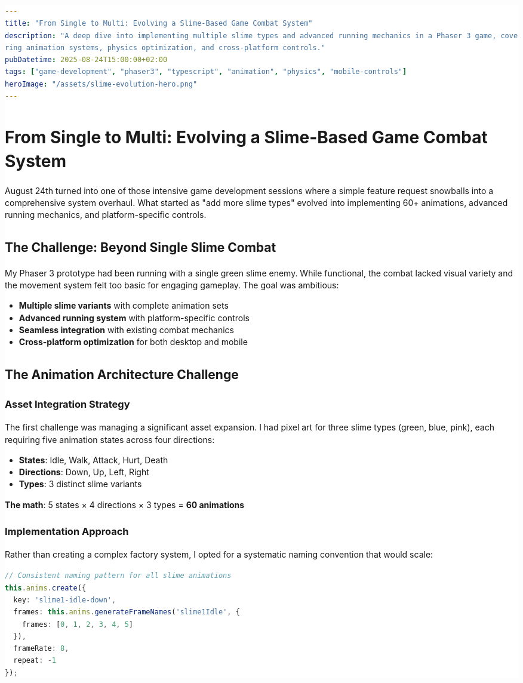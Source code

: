 ```yaml
---
title: "From Single to Multi: Evolving a Slime-Based Game Combat System"
description: "A deep dive into implementing multiple slime types and advanced running mechanics in a Phaser 3 game, covering animation systems, physics optimization, and cross-platform controls."
pubDatetime: 2025-08-24T15:00:00+02:00
tags: ["game-development", "phaser3", "typescript", "animation", "physics", "mobile-controls"]
heroImage: "/assets/slime-evolution-hero.png"
---
```


# From Single to Multi: Evolving a Slime-Based Game Combat System

August 24th turned into one of those intensive game development sessions where a simple feature request snowballs into a comprehensive system overhaul. What started as "add more slime types" evolved into implementing 60+ animations, advanced running mechanics, and platform-specific controls.

## The Challenge: Beyond Single Slime Combat

My Phaser 3 prototype had been running with a single green slime enemy. While functional, the combat lacked visual variety and the movement system felt too basic for engaging gameplay. The goal was ambitious:

- **Multiple slime variants** with complete animation sets
- **Advanced running system** with platform-specific controls
- **Seamless integration** with existing combat mechanics
- **Cross-platform optimization** for both desktop and mobile

## The Animation Architecture Challenge

### Asset Integration Strategy

The first challenge was managing a significant asset expansion. I had pixel art for three slime types (green, blue, pink), each requiring five animation states across four directions:

- **States**: Idle, Walk, Attack, Hurt, Death
- **Directions**: Down, Up, Left, Right
- **Types**: 3 distinct slime variants

**The math**: 5 states × 4 directions × 3 types = **60 animations**

### Implementation Approach

Rather than creating a complex factory system, I opted for a systematic naming convention that would scale:

```typescript
// Consistent naming pattern for all slime animations
this.anims.create({
  key: 'slime1-idle-down',
  frames: this.anims.generateFrameNames('slime1Idle', {
    frames: [0, 1, 2, 3, 4, 5]
  }),
  frameRate: 8,
  repeat: -1
});
```
